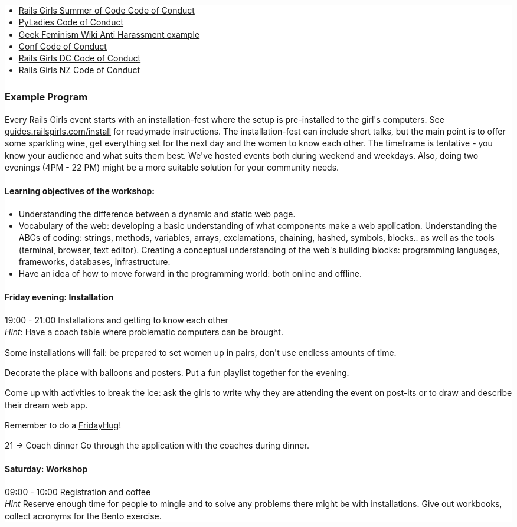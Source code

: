 * [Rails Girls Summer of Code Code of Conduct](http://railsgirlssummerofcode.org/about/code-of-conduct/)
* [PyLadies Code of Conduct](http://www.pyladies.com/CodeOfConduct/)
* [Geek Feminism Wiki Anti Harassment example](http://geekfeminism.wikia.com/wiki/Conference_anti-harassment/Policy)
* [Conf Code of Conduct](http://confcodeofconduct.com/)
* [Rails Girls DC Code of Conduct](https://docs.google.com/document/d/1XEnFI3R30IiGXOpC4idb0ku3pw8OoJcBpG9mg3iKiAo/edit)
* [Rails Girls NZ Code of Conduct](https://docs.google.com/document/d/1EiTZ-__VDuXpN1OqgVKnYr2Km_N3fD9WWN3g5cv5hAA/edit)

### Example Program

Every Rails Girls event starts with an installation-fest where the setup is pre-installed to the girl's computers. See [guides.railsgirls.com/install](http://guides.railsgirls.com/install) for readymade instructions. The installation-fest can include short talks, but the main point is to offer some sparkling wine, get everything set for the next day and the women to know each other. The timeframe is tentative - you know your audience and what suits them best. We've hosted events both during weekend and weekdays. Also, doing two evenings (4PM - 22 PM) might be a more suitable solution for your community needs.

#### Learning objectives of the workshop:

* Understanding the difference between a dynamic and static web page.
* Vocabulary of the web: developing a basic understanding of what components make a web application. Understanding the ABCs of coding: strings, methods, variables, arrays, exclamations, chaining, hashed, symbols, blocks.. as well as the tools (terminal, browser, text editor). Creating a conceptual understanding of the web's building blocks: programming languages, frameworks, databases, infrastructure.
* Have an idea of how to move forward in the programming world: both online and offline.

#### Friday evening: Installation

19:00 - 21:00 Installations and getting to know each other  
*Hint*: Have a coach table where problematic computers can be brought.

Some installations will fail: be prepared to set women up in pairs, don't use endless amounts of time.

Decorate the place with balloons and posters. Put a fun <a href="http://open.spotify.com/user/lindaliukas/playlist/1fgkUFCFDrSn621kf4iHhr">playlist</a> together for the evening.

Come up with activities to break the ice: ask the girls to write why they are attending the event on post-its or to draw and describe their dream web app.

Remember to do a [FridayHug](http://fridayhug.com)!

21 -> Coach dinner
Go through the application with the coaches during dinner.

#### Saturday: Workshop

09:00 - 10:00 Registration and coffee  
*Hint* Reserve enough time for people to mingle and to solve any problems there might be with installations. Give out workbooks, collect acronyms for the Bento exercise.
